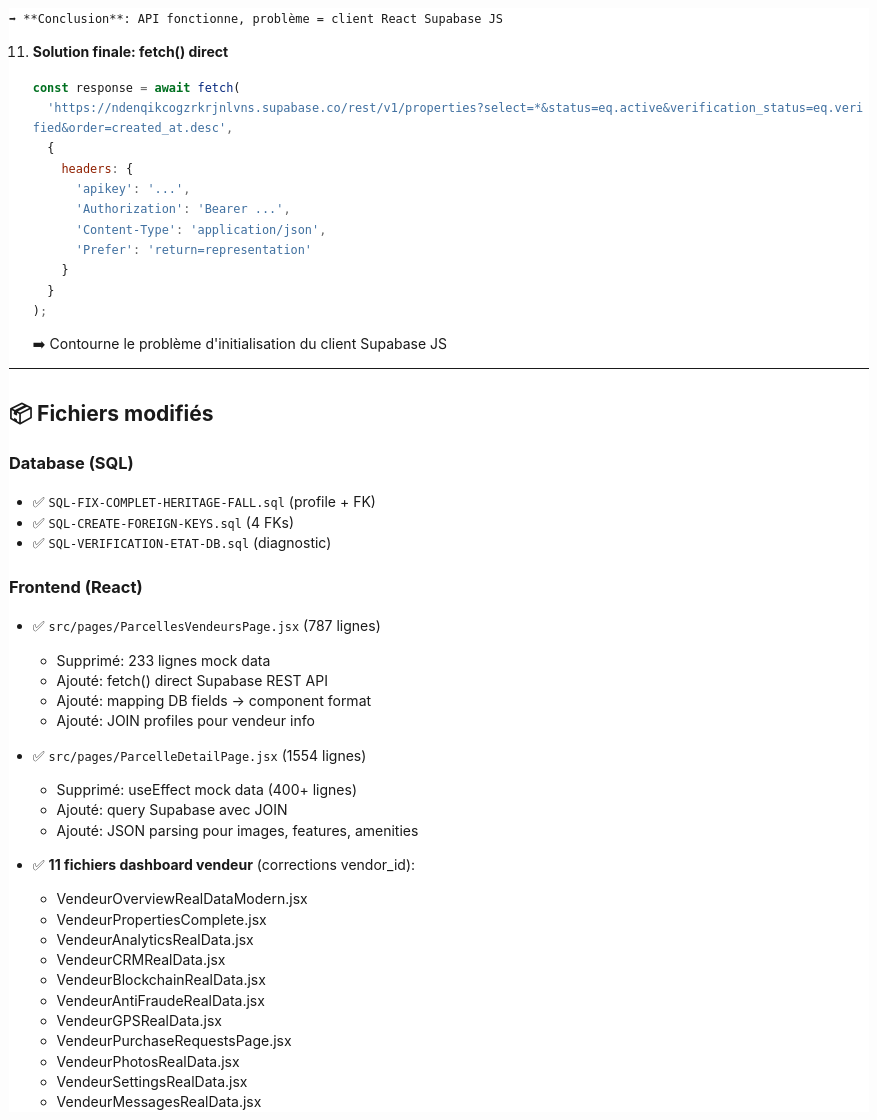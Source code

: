     ➡️ **Conclusion**: API fonctionne, problème = client React Supabase JS

11. **Solution finale: fetch() direct**
    ```javascript
    const response = await fetch(
      'https://ndenqikcogzrkrjnlvns.supabase.co/rest/v1/properties?select=*&status=eq.active&verification_status=eq.verified&order=created_at.desc',
      {
        headers: {
          'apikey': '...',
          'Authorization': 'Bearer ...',
          'Content-Type': 'application/json',
          'Prefer': 'return=representation'
        }
      }
    );
    ```
    
    ➡️ Contourne le problème d'initialisation du client Supabase JS

---

## 📦 Fichiers modifiés

### **Database (SQL)**
- ✅ `SQL-FIX-COMPLET-HERITAGE-FALL.sql` (profile + FK)
- ✅ `SQL-CREATE-FOREIGN-KEYS.sql` (4 FKs)
- ✅ `SQL-VERIFICATION-ETAT-DB.sql` (diagnostic)

### **Frontend (React)**
- ✅ `src/pages/ParcellesVendeursPage.jsx` (787 lignes)
  - Supprimé: 233 lignes mock data
  - Ajouté: fetch() direct Supabase REST API
  - Ajouté: mapping DB fields → component format
  - Ajouté: JOIN profiles pour vendeur info

- ✅ `src/pages/ParcelleDetailPage.jsx` (1554 lignes)
  - Supprimé: useEffect mock data (400+ lignes)
  - Ajouté: query Supabase avec JOIN
  - Ajouté: JSON parsing pour images, features, amenities

- ✅ **11 fichiers dashboard vendeur** (corrections vendor_id):
  - VendeurOverviewRealDataModern.jsx
  - VendeurPropertiesComplete.jsx
  - VendeurAnalyticsRealData.jsx
  - VendeurCRMRealData.jsx
  - VendeurBlockchainRealData.jsx
  - VendeurAntiFraudeRealData.jsx
  - VendeurGPSRealData.jsx
  - VendeurPurchaseRequestsPage.jsx
  - VendeurPhotosRealData.jsx
  - VendeurSettingsRealData.jsx
  - VendeurMessagesRealData.jsx
